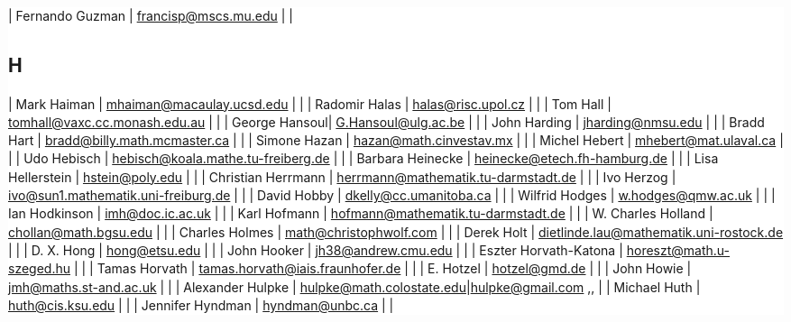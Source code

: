 | Fernando Guzman | francisp@mscs.mu.edu | |

## H

| Mark Haiman | mhaiman@macaulay.ucsd.edu | |
| Radomir Halas | halas@risc.upol.cz | |
| Tom Hall | tomhall@vaxc.cc.monash.edu.au | |
| George Hansoul| G.Hansoul@ulg.ac.be | |
| John Harding | jharding@nmsu.edu | |
| Bradd Hart | bradd@billy.math.mcmaster.ca | |
| Simone Hazan | hazan@math.cinvestav.mx | |
| Michel Hebert | mhebert@mat.ulaval.ca | |
| Udo Hebisch | hebisch@koala.mathe.tu-freiberg.de | |
| Barbara Heinecke | heinecke@etech.fh-hamburg.de | |
| Lisa Hellerstein | <hstein@poly.edu> | |
| Christian Herrmann | herrmann@mathematik.tu-darmstadt.de | |
| Ivo Herzog | ivo@sun1.mathematik.uni-freiburg.de | |
| David Hobby | dkelly@cc.umanitoba.ca | |
| Wilfrid Hodges | w.hodges@qmw.ac.uk | |
| Ian Hodkinson | imh@doc.ic.ac.uk | |
| Karl Hofmann | hofmann@mathematik.tu-darmstadt.de | |
| W. Charles Holland | chollan@math.bgsu.edu | |
| Charles Holmes | math@christophwolf.com | |
| Derek Holt | dietlinde.lau@mathematik.uni-rostock.de | |
| D. X. Hong | hong@etsu.edu | |
| John Hooker | <jh38@andrew.cmu.edu> | |
| Eszter Horvath-Katona | <horeszt@math.u-szeged.hu> | |
| Tamas Horvath | <tamas.horvath@iais.fraunhofer.de> | |
| E. Hotzel | hotzel@gmd.de | |
| John Howie | jmh@maths.st-and.ac.uk | |
| Alexander Hulpke | hulpke@math.colostate.edu|hulpke@gmail.com ,, |
| Michael Huth | huth@cis.ksu.edu | |
| Jennifer Hyndman  | hyndman@unbc.ca | |
